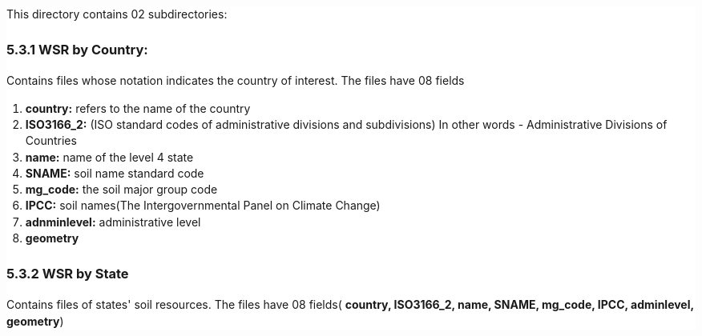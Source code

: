 This directory contains 02 subdirectories:

### 5.3.1 WSR by Country:

Contains files whose notation indicates the country of interest. 
 The files have 08 fields

1.  **country:** refers to the name of the country
2.  **ISO3166_2:** (ISO standard codes of administrative divisions and subdivisions) In other words - Administrative Divisions of Countries
3.  **name:** name of the level 4 state
4.  **SNAME:** soil name standard code
5.  **mg_code:** the soil major group code
6.  **IPCC:** soil names(The Intergovernmental Panel on Climate Change)
7.  **adnminlevel:** administrative level
8.  **geometry**

### 5.3.2 WSR by State

Contains files of states' soil resources. 
The files have 08 fields( **country, ISO3166_2, name, SNAME, mg_code, IPCC, adminlevel, geometry**)

